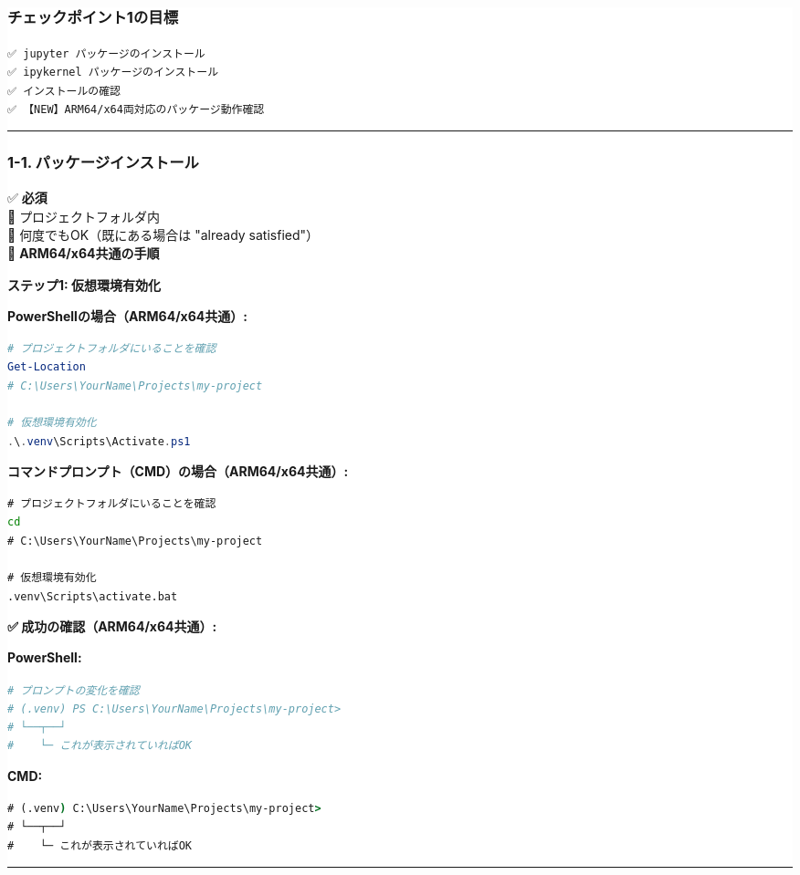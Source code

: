 ### チェックポイント1の目標

```
✅ jupyter パッケージのインストール
✅ ipykernel パッケージのインストール
✅ インストールの確認
✅ 【NEW】ARM64/x64両対応のパッケージ動作確認
```

---

### 1-1. パッケージインストール

✅ **必須**  
📍 プロジェクトフォルダ内  
🔄 何度でもOK（既にある場合は "already satisfied"）  
🎯 **ARM64/x64共通の手順**

**ステップ1: 仮想環境有効化**

**PowerShellの場合（ARM64/x64共通）:**
```powershell
# プロジェクトフォルダにいることを確認
Get-Location
# C:\Users\YourName\Projects\my-project

# 仮想環境有効化
.\.venv\Scripts\Activate.ps1
```

**コマンドプロンプト（CMD）の場合（ARM64/x64共通）:**
```cmd
# プロジェクトフォルダにいることを確認
cd
# C:\Users\YourName\Projects\my-project

# 仮想環境有効化
.venv\Scripts\activate.bat
```

**✅ 成功の確認（ARM64/x64共通）:**

**PowerShell:**
```powershell
# プロンプトの変化を確認
# (.venv) PS C:\Users\YourName\Projects\my-project>
# └──┬──┘
#    └─ これが表示されていればOK
```

**CMD:**
```cmd
# (.venv) C:\Users\YourName\Projects\my-project>
# └──┬──┘
#    └─ これが表示されていればOK
```

---
